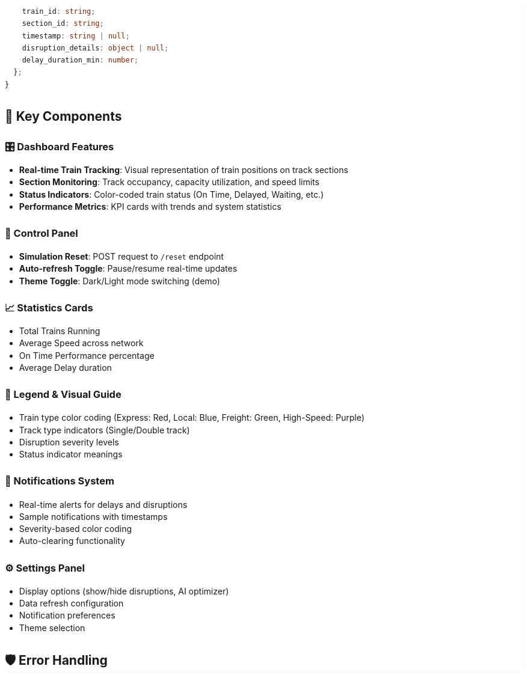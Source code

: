 ```typescript
    train_id: string;
    section_id: string;
    timestamp: string | null;
    disruption_details: object | null;
    delay_duration_min: number;
  };
}
```

## 🎯 Key Components

### 🎛️ Dashboard Features
- **Real-time Train Tracking**: Visual representation of train positions on track sections
- **Section Monitoring**: Track occupancy, capacity utilization, and speed limits
- **Status Indicators**: Color-coded train status (On Time, Delayed, Waiting, etc.)
- **Performance Metrics**: KPI cards with trends and system statistics

### 🔧 Control Panel
- **Simulation Reset**: POST request to `/reset` endpoint
- **Auto-refresh Toggle**: Pause/resume real-time updates
- **Theme Toggle**: Dark/Light mode switching (demo)

### 📈 Statistics Cards
- Total Trains Running
- Average Speed across network
- On Time Performance percentage
- Average Delay duration

### 🎨 Legend & Visual Guide
- Train type color coding (Express: Red, Local: Blue, Freight: Green, High-Speed: Purple)
- Track type indicators (Single/Double track)
- Disruption severity levels
- Status indicator meanings

### 🔔 Notifications System
- Real-time alerts for delays and disruptions
- Sample notifications with timestamps
- Severity-based color coding
- Auto-clearing functionality

### ⚙️ Settings Panel
- Display options (show/hide disruptions, AI optimizer)
- Data refresh configuration
- Notification preferences
- Theme selection

## 🛡️ Error Handling
